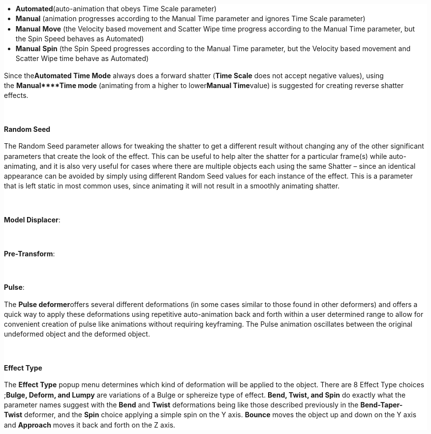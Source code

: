 
* **Automated**(auto-animation that obeys Time Scale parameter)
* **Manual** (animation progresses according to the Manual Time parameter and ignores Time Scale parameter)
* **Manual** **Move** (the Velocity based movement and Scatter Wipe time progress according to the Manual Time parameter, but the Spin Speed behaves as Automated)
* **Manual** **Spin** (the Spin Speed progresses according to the Manual Time parameter, but the Velocity based movement and Scatter Wipe time behave as Automated)


Since the**Automated Time Mode** always does a forward shatter (**Time Scale** does not accept negative values), using the **Manual****Time mode** (animating from a higher to lower**Manual Time**value) is suggested for creating reverse shatter effects.


 


**Random Seed**


The Random Seed parameter allows for tweaking the shatter to get a different result without changing any of the other significant parameters that create the look of the effect. This can be useful to help alter the shatter for a particular frame(s) while auto- animating, and it is also very useful for cases where there are multiple objects each using the same Shatter – since an identical appearance can be avoided by simply using different Random Seed values for each instance of the effect. This is a parameter that is left static in most common uses, since animating it will not result in a smoothly animating shatter.


 


**Model Displacer**:


 


**Pre-Transform**:


 


**Pulse**:


The **Pulse deformer**offers several different deformations (in some cases similar to those found in other deformers) and offers a quick way to apply these deformations using repetitive auto-animation back and forth within a user determined range to allow for convenient creation of pulse like animations without requiring keyframing. The Pulse animation oscillates between the original undeformed object and the deformed object.


 


**Effect Type**


The **Effect Type** popup menu determines which kind of deformation will be applied to the object. There are 8 Effect Type choices ;**Bulge, Deform, and Lumpy** are variations of a Bulge or sphereize type of effect. **Bend, Twist, and Spin** do exactly what the parameter names suggest with the **Bend** and **Twist** deformations being like those described previously in the **Bend-Taper-Twist** deformer, and the **Spin** choice applying a simple spin on the Y axis. **Bounce** moves the object up and down on the Y axis and **Approach** moves it back and forth on the Z axis.
